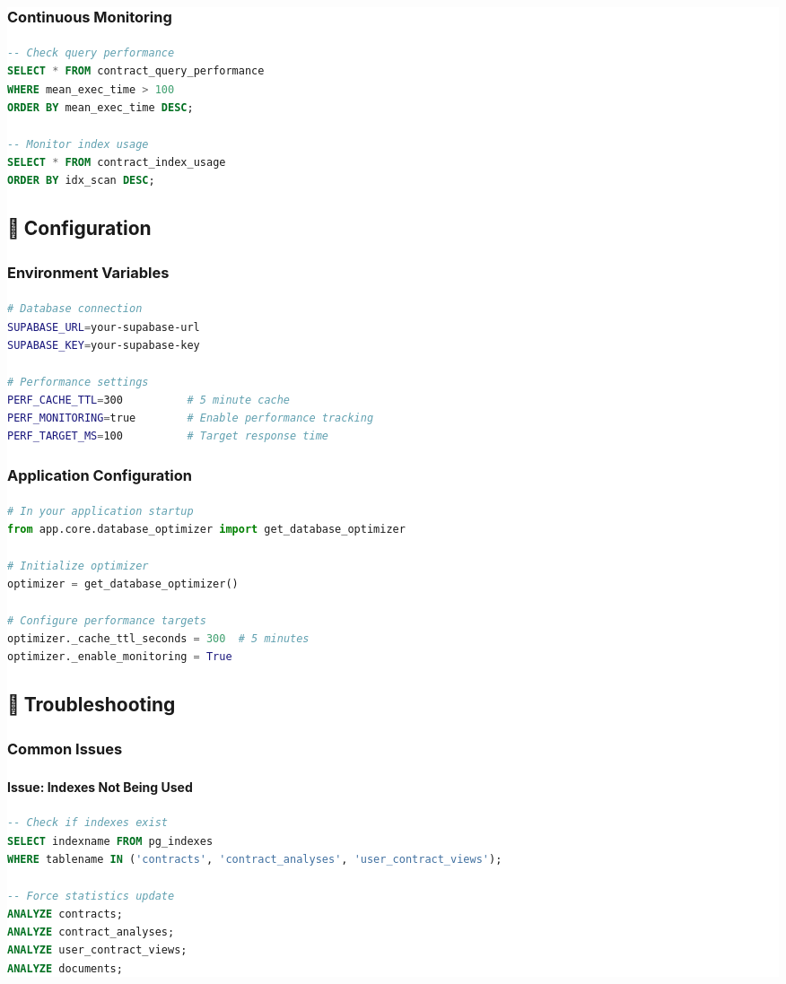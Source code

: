 ### Continuous Monitoring

```sql
-- Check query performance
SELECT * FROM contract_query_performance 
WHERE mean_exec_time > 100 
ORDER BY mean_exec_time DESC;

-- Monitor index usage
SELECT * FROM contract_index_usage 
ORDER BY idx_scan DESC;
```

## 🔧 Configuration

### Environment Variables

```bash
# Database connection
SUPABASE_URL=your-supabase-url
SUPABASE_KEY=your-supabase-key

# Performance settings
PERF_CACHE_TTL=300          # 5 minute cache
PERF_MONITORING=true        # Enable performance tracking
PERF_TARGET_MS=100          # Target response time
```

### Application Configuration

```python
# In your application startup
from app.core.database_optimizer import get_database_optimizer

# Initialize optimizer
optimizer = get_database_optimizer()

# Configure performance targets
optimizer._cache_ttl_seconds = 300  # 5 minutes
optimizer._enable_monitoring = True
```

## 🐛 Troubleshooting

### Common Issues

#### Issue: Indexes Not Being Used

```sql
-- Check if indexes exist
SELECT indexname FROM pg_indexes 
WHERE tablename IN ('contracts', 'contract_analyses', 'user_contract_views');

-- Force statistics update
ANALYZE contracts;
ANALYZE contract_analyses;
ANALYZE user_contract_views;
ANALYZE documents;
```
